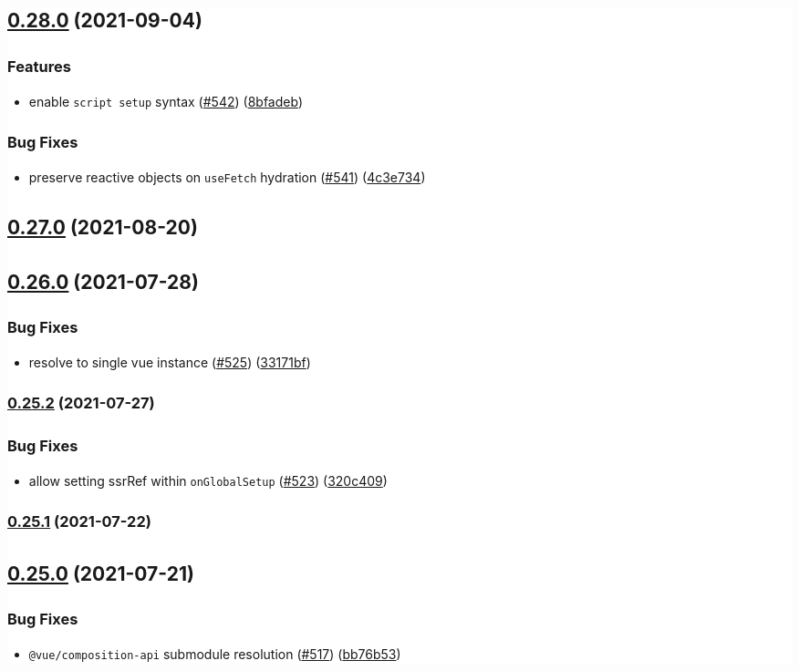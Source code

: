 ## [0.28.0](https://github.com/nuxt-community/composition-api/compare/0.27.0...0.28.0) (2021-09-04)


### Features

* enable `script setup` syntax ([#542](https://github.com/nuxt-community/composition-api/issues/542)) ([8bfadeb](https://github.com/nuxt-community/composition-api/commit/8bfadeb9c7355e7fa8d4ac0892f3259570a380b4))


### Bug Fixes

* preserve reactive objects on `useFetch` hydration ([#541](https://github.com/nuxt-community/composition-api/issues/541)) ([4c3e734](https://github.com/nuxt-community/composition-api/commit/4c3e73426c4bc78127bca5393b05be4fec65f369))

## [0.27.0](https://github.com/nuxt-community/composition-api/compare/0.26.0...0.27.0) (2021-08-20)

## [0.26.0](https://github.com/nuxt-community/composition-api/compare/0.25.2...0.26.0) (2021-07-28)


### Bug Fixes

* resolve to single vue instance ([#525](https://github.com/nuxt-community/composition-api/issues/525)) ([33171bf](https://github.com/nuxt-community/composition-api/commit/33171bfd4966ad18532c4e343571f567b9f1d31b))

### [0.25.2](https://github.com/nuxt-community/composition-api/compare/0.25.1...0.25.2) (2021-07-27)


### Bug Fixes

* allow setting ssrRef within `onGlobalSetup` ([#523](https://github.com/nuxt-community/composition-api/issues/523)) ([320c409](https://github.com/nuxt-community/composition-api/commit/320c4098a5e0b071ed464b65aed1851e763755f7))

### [0.25.1](https://github.com/nuxt-community/composition-api/compare/0.25.0...0.25.1) (2021-07-22)

## [0.25.0](https://github.com/nuxt-community/composition-api/compare/0.24.7...0.25.0) (2021-07-21)


### Bug Fixes

* `@vue/composition-api` submodule resolution ([#517](https://github.com/nuxt-community/composition-api/issues/517)) ([bb76b53](https://github.com/nuxt-community/composition-api/commit/bb76b5379a1362e8fcb90ea40340f8aeef3c057a))
